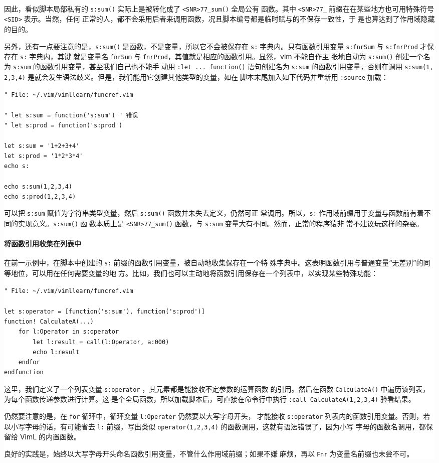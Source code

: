 因此，看似脚本局部私有的 `s:sum()` 实际上是被转化成了 `<SNR>77_sum()` 全局公有
函数。其中 `<SNR>77_` 前缀在在某些地方也可用特殊符号 `<SID>` 表示。当然，任何
正常的人，都不会采用后者来调用函数，况且脚本编号都是临时赋与的不保存一致性，于
是也算达到了作用域隐藏的目的。

另外，还有一点要注意的是，`s:sum()` 是函数，不是变量，所以它不会被保存在 `s:`
字典内。只有函数引用变量 `s:fnrSum` 与 `s:fnrProd` 才保存在 `s:` 字典内，其键
就是变量名 `fnrSum` 与 `fnrProd`，其值就是相应的函数引用。显然，vim 不能自作主
张地自动为 `s:sum()` 创建一个名为 `s:sum` 的函数引用变量，甚至我们自己也不能手
动用 `:let ... function()` 语句创建名为 `s:sum` 的函数引用变量，否则在调用
`s:sum(1,2,3,4)` 是就会发生语法歧义。但是，我们能用它创建其他类型的变量，如在
脚本末尾加入如下代码并重新用 `:source` 加载：

```vim
" File: ~/.vim/vimllearn/funcref.vim

" let s:sum = function('s:sum') " 错误
" let s:prod = function('s:prod')

let s:sum = '1+2+3+4'
let s:prod = '1*2*3*4'
echo s:

echo s:sum(1,2,3,4)
echo s:prod(1,2,3,4)
```

可以把 `s:sum` 赋值为字符串类型变量，然后 `s:sum()` 函数并未失去定义，仍然可正
常调用。所以，`s:` 作用域前缀用于变量与函数前有着不同的实现意义。`s:sum()` 函
数本质上是 `<SNR>77_sum()` 函数，与 `s:sum` 变量大有不同。然而，正常的程序猿非
常不建议玩这样的杂耍。

#### 将函数引用收集在列表中

在前一示例中，在脚本中创建的 `s:` 前缀的函数引用变量，被自动地收集保存在一个特
殊字典中。这表明函数引用与普通变量“无差别”的同等地位，可以用在任何需要变量的地
方。比如，我们也可以主动地将函数引用保存在一个列表中，以实现某些特殊功能：

```vim
" File: ~/.vim/vimllearn/funcref.vim

let s:operator = [function('s:sum'), function('s:prod')]
function! CalculateA(...)
    for l:Operator in s:operator
        let l:result = call(l:Operator, a:000)
        echo l:result
    endfor
endfunction
```

这里，我们定义了一个列表变量 `s:operator` ，其元素都是能接收不定参数的运算函数
的引用。然后在函数 `CalculateA()` 中遍历该列表，为每个函数传递参数进行计算。这
是个全局函数，所以加载脚本后，可直接在命令行中执行 `:call CalculateA(1,2,3,4)`
验看结果。

仍然要注意的是，在 `for` 循环中，循环变量 `l:Operater` 仍然要以大写字母开头，
才能接收 `s:operator` 列表内的函数引用变量。否则，若以小写字母的话，有可能省去
`l:` 前缀，写出类似 `operator(1,2,3,4)` 的函数调用，这就有语法错误了，因为小写
字母的函数名调用，都保留给 VimL 的内置函数。

良好的实践是，始终以大写字母开头命名函数引用变量，不管什么作用域前缀；如果不嫌
麻烦，再以 `Fnr` 为变量名前缀也未尝不可。
